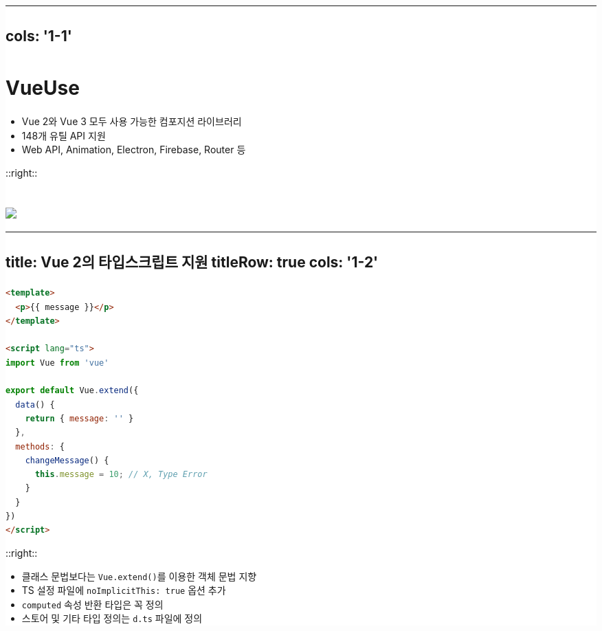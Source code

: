 </v-clicks>

---
cols: '1-1'
---

# VueUse

<v-clicks>

- Vue 2와 Vue 3 모두 사용 가능한 컴포지션 라이브러리
- 148개 유틸 API 지원
- Web API, Animation, Electron, Firebase, Router 등

</v-clicks>

::right::

#

<img src="/vue-use1.png" class="h-100 rounded shadow" />

---
title: Vue 2의 타입스크립트 지원
titleRow: true
cols: '1-2'
---

```html
<template>
  <p>{{ message }}</p>
</template>

<script lang="ts">
import Vue from 'vue'

export default Vue.extend({
  data() {
    return { message: '' }
  },
  methods: {
    changeMessage() {
      this.message = 10; // X, Type Error
    }
  }
})
</script>
```

::right::

<v-clicks>

* 클래스 문법보다는 `Vue.extend()`를 이용한 객체 문법 지향
* TS 설정 파일에 `noImplicitThis: true` 옵션 추가
* `computed` 속성 반환 타입은 꼭 정의
* 스토어 및 기타 타입 정의는 `d.ts` 파일에 정의
